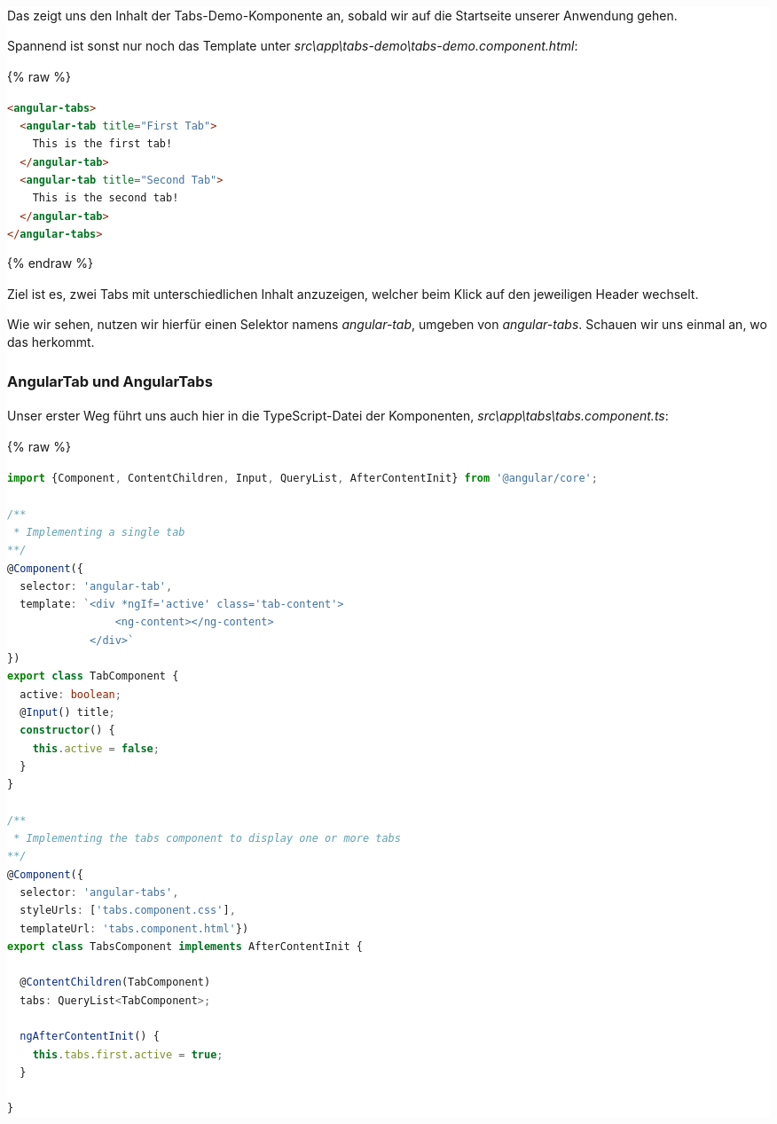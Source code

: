 Das zeigt uns den Inhalt der Tabs-Demo-Komponente an, sobald wir auf die Startseite unserer Anwendung gehen.

Spannend ist sonst nur noch das Template unter _src\app\tabs-demo\tabs-demo.component.html_:

{% raw %}
```html
<angular-tabs>
  <angular-tab title="First Tab">
    This is the first tab!
  </angular-tab>
  <angular-tab title="Second Tab">
    This is the second tab!
  </angular-tab>
</angular-tabs>
```
{% endraw %}

Ziel ist es, zwei Tabs mit unterschiedlichen Inhalt anzuzeigen, welcher beim Klick auf den jeweiligen Header wechselt.

Wie wir sehen, nutzen wir hierfür einen Selektor namens _angular-tab_, umgeben von _angular-tabs_. Schauen wir uns einmal an, wo das herkommt.

### AngularTab und AngularTabs

Unser erster Weg führt uns auch hier in die TypeScript-Datei der Komponenten, _src\app\tabs\tabs.component.ts_:

{% raw %}
```typescript
import {Component, ContentChildren, Input, QueryList, AfterContentInit} from '@angular/core';

/**
 * Implementing a single tab
**/
@Component({
  selector: 'angular-tab',
  template: `<div *ngIf='active' class='tab-content'>
                 <ng-content></ng-content>
             </div>`
})
export class TabComponent {
  active: boolean;
  @Input() title;
  constructor() {
    this.active = false;
  }
}

/**
 * Implementing the tabs component to display one or more tabs
**/
@Component({
  selector: 'angular-tabs',
  styleUrls: ['tabs.component.css'],
  templateUrl: 'tabs.component.html'})
export class TabsComponent implements AfterContentInit {

  @ContentChildren(TabComponent)
  tabs: QueryList<TabComponent>;

  ngAfterContentInit() {
    this.tabs.first.active = true;
  }

}
```